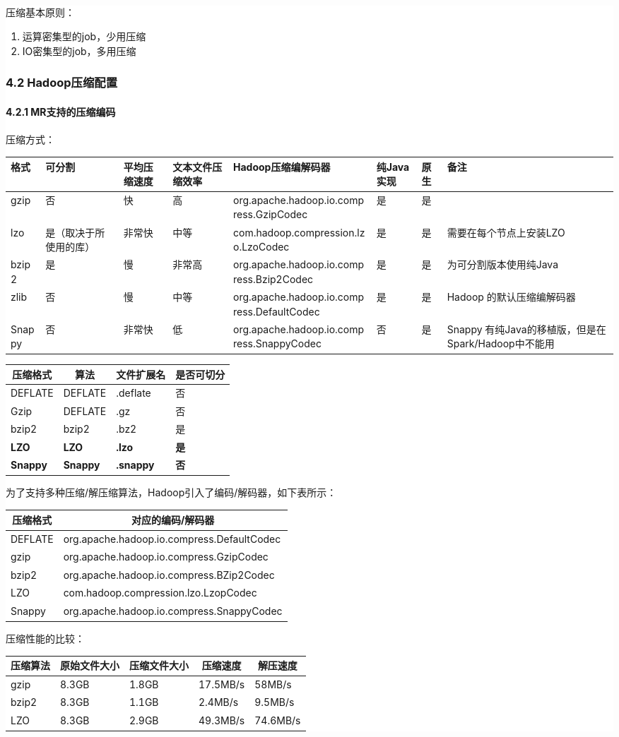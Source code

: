 压缩基本原则：

1. 运算密集型的job，少用压缩
2. IO密集型的job，多用压缩

### 4.2 Hadoop压缩配置

#### 4.2.1 MR支持的压缩编码

压缩方式：

| 格式   | 可分割                 | 平均压缩速度 | 文本文件压缩效率 | Hadoop压缩编解码器                         | 纯Java实现 | 原生 | 备注                                                |
| :----- | :--------------------- | :----------- | :--------------- | :----------------------------------------- | :--------- | :--- | :-------------------------------------------------- |
| gzip   | 否                     | 快           | 高               | org.apache.hadoop.io.compress.GzipCodec    | 是         | 是   |                                                     |
| lzo    | 是（取决于所使用的库） | 非常快       | 中等             | com.hadoop.compression.lzo.LzoCodec        | 是         | 是   | 需要在每个节点上安装LZO                             |
| bzip2  | 是                     | 慢           | 非常高           | org.apache.hadoop.io.compress.Bzip2Codec   | 是         | 是   | 为可分割版本使用纯Java                              |
| zlib   | 否                     | 慢           | 中等             | org.apache.hadoop.io.compress.DefaultCodec | 是         | 是   | Hadoop 的默认压缩编解码器                           |
| Snappy | 否                     | 非常快       | 低               | org.apache.hadoop.io.compress.SnappyCodec  | 否         | 是   | Snappy 有纯Java的移植版，但是在Spark/Hadoop中不能用 |

| 压缩格式   | 算法       | 文件扩展名  | 是否可切分 |
| ---------- | ---------- | ----------- | ---------- |
| DEFLATE    | DEFLATE    | .deflate    | 否         |
| Gzip       | DEFLATE    | .gz         | 否         |
| bzip2      | bzip2      | .bz2        | 是         |
| **LZO**    | **LZO**    | **.lzo**    | **是**     |
| **Snappy** | **Snappy** | **.snappy** | **否**     |

为了支持多种压缩/解压缩算法，Hadoop引入了编码/解码器，如下表所示：

| 压缩格式 | 对应的编码/解码器                          |
| -------- | ------------------------------------------ |
| DEFLATE  | org.apache.hadoop.io.compress.DefaultCodec |
| gzip     | org.apache.hadoop.io.compress.GzipCodec    |
| bzip2    | org.apache.hadoop.io.compress.BZip2Codec   |
| LZO      | com.hadoop.compression.lzo.LzopCodec       |
| Snappy   | org.apache.hadoop.io.compress.SnappyCodec  |

压缩性能的比较：

| 压缩算法 | 原始文件大小 | 压缩文件大小 | 压缩速度 | 解压速度 |
| -------- | ------------ | ------------ | -------- | -------- |
| gzip     | 8.3GB        | 1.8GB        | 17.5MB/s | 58MB/s   |
| bzip2    | 8.3GB        | 1.1GB        | 2.4MB/s  | 9.5MB/s  |
| LZO      | 8.3GB        | 2.9GB        | 49.3MB/s | 74.6MB/s |
